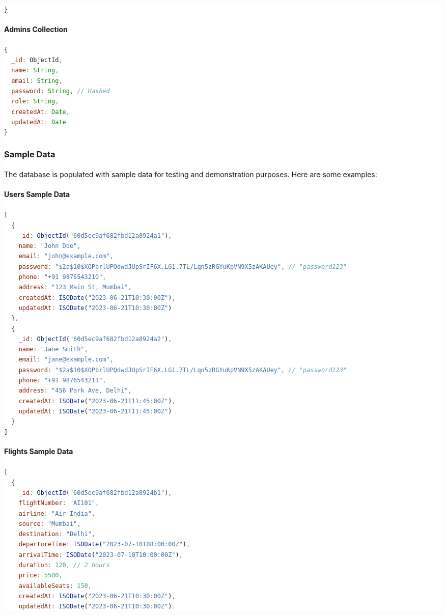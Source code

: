 ```javascript
}
```

#### Admins Collection

```javascript
{
  _id: ObjectId,
  name: String,
  email: String,
  password: String, // Hashed
  role: String,
  createdAt: Date,
  updatedAt: Date
}
```

### Sample Data

The database is populated with sample data for testing and demonstration purposes. Here are some examples:

#### Users Sample Data

```javascript
[
  {
    _id: ObjectId("60d5ec9af682fbd12a8924a1"),
    name: "John Doe",
    email: "john@example.com",
    password: "$2a$10$XOPbrlUPQdwdJUpSrIF6X.LG1.7TL/Lqn5zRGYuKpVN9X5zAKAUey", // "password123"
    phone: "+91 9876543210",
    address: "123 Main St, Mumbai",
    createdAt: ISODate("2023-06-21T10:30:00Z"),
    updatedAt: ISODate("2023-06-21T10:30:00Z")
  },
  {
    _id: ObjectId("60d5ec9af682fbd12a8924a2"),
    name: "Jane Smith",
    email: "jane@example.com",
    password: "$2a$10$XOPbrlUPQdwdJUpSrIF6X.LG1.7TL/Lqn5zRGYuKpVN9X5zAKAUey", // "password123"
    phone: "+91 9876543211",
    address: "456 Park Ave, Delhi",
    createdAt: ISODate("2023-06-21T11:45:00Z"),
    updatedAt: ISODate("2023-06-21T11:45:00Z")
  }
]
```

#### Flights Sample Data

```javascript
[
  {
    _id: ObjectId("60d5ec9af682fbd12a8924b1"),
    flightNumber: "AI101",
    airline: "Air India",
    source: "Mumbai",
    destination: "Delhi",
    departureTime: ISODate("2023-07-10T08:00:00Z"),
    arrivalTime: ISODate("2023-07-10T10:00:00Z"),
    duration: 120, // 2 hours
    price: 5500,
    availableSeats: 150,
    createdAt: ISODate("2023-06-21T10:30:00Z"),
    updatedAt: ISODate("2023-06-21T10:30:00Z")
```